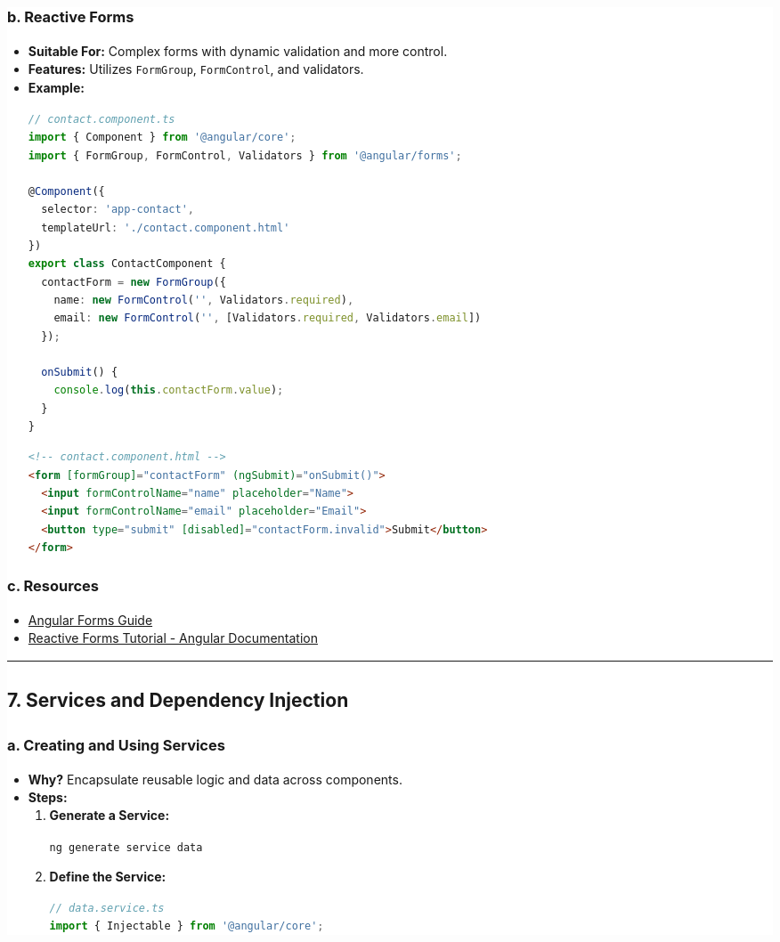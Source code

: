 ### **b. Reactive Forms**
- **Suitable For:** Complex forms with dynamic validation and more control.
- **Features:** Utilizes `FormGroup`, `FormControl`, and validators.
- **Example:**
  ```typescript
  // contact.component.ts
  import { Component } from '@angular/core';
  import { FormGroup, FormControl, Validators } from '@angular/forms';

  @Component({
    selector: 'app-contact',
    templateUrl: './contact.component.html'
  })
  export class ContactComponent {
    contactForm = new FormGroup({
      name: new FormControl('', Validators.required),
      email: new FormControl('', [Validators.required, Validators.email])
    });

    onSubmit() {
      console.log(this.contactForm.value);
    }
  }
  ```
  ```html
  <!-- contact.component.html -->
  <form [formGroup]="contactForm" (ngSubmit)="onSubmit()">
    <input formControlName="name" placeholder="Name">
    <input formControlName="email" placeholder="Email">
    <button type="submit" [disabled]="contactForm.invalid">Submit</button>
  </form>
  ```

### **c. Resources**
- [Angular Forms Guide](https://angular.io/guide/forms-overview)
- [Reactive Forms Tutorial - Angular Documentation](https://angular.io/guide/reactive-forms)

---

## **7. Services and Dependency Injection**

### **a. Creating and Using Services**
- **Why?** Encapsulate reusable logic and data across components.
- **Steps:**
  1. **Generate a Service:**
     ```bash
     ng generate service data
     ```
  2. **Define the Service:**
     ```typescript
     // data.service.ts
     import { Injectable } from '@angular/core';
